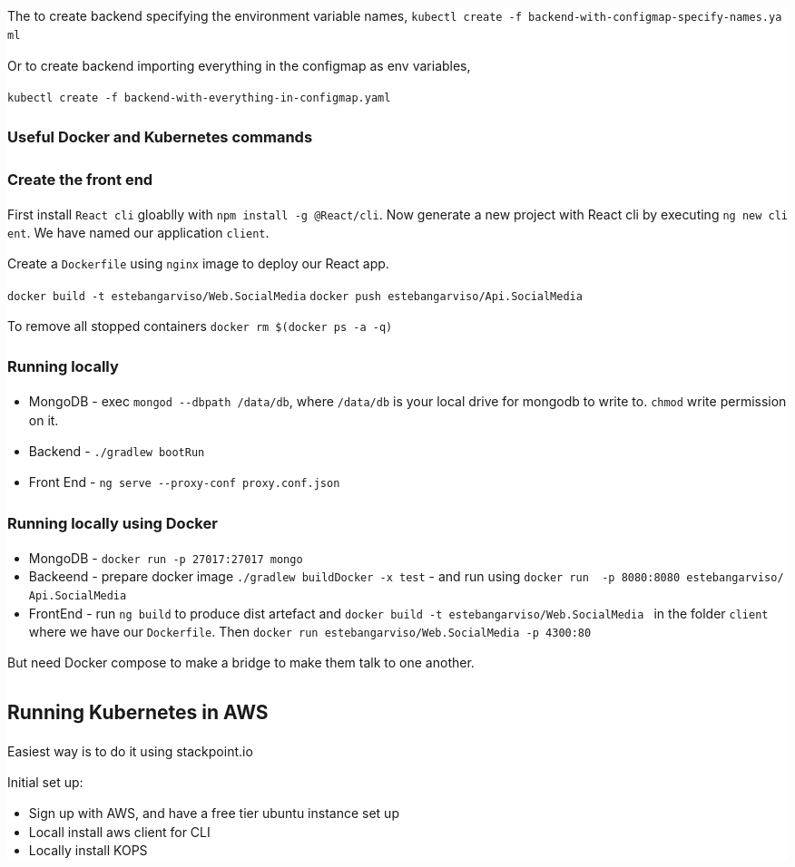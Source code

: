 ```bash

```

The to create backend specifying the environment variable names,
`kubectl create -f backend-with-configmap-specify-names.yaml`

Or to create backend importing everything in the configmap as env variables,

`kubectl create -f backend-with-everything-in-configmap.yaml`

### Useful Docker and Kubernetes commands

### Create the front end

First install `React cli` gloablly with `npm install -g @React/cli`.
Now generate a new project with React cli by executing
`ng new client`. We have named our application `client`.

Create a `Dockerfile` using `nginx` image to deploy our React app.

`docker build -t estebangarviso/Web.SocialMedia`
`docker push estebangarviso/Api.SocialMedia`

To remove all stopped containers
`docker rm $(docker ps -a -q)`

### Running locally

- MongoDB - exec `mongod --dbpath /data/db`, where `/data/db` is your local drive for mongodb to write to.
  `chmod` write permission on it.
- Backend - `./gradlew bootRun`

- Front End - `ng serve --proxy-conf proxy.conf.json`

### Running locally using Docker

- MongoDB - `docker run -p 27017:27017 mongo`
- Backeend - prepare docker image `./gradlew buildDocker -x test` - and run using `docker run  -p 8080:8080 estebangarviso/Api.SocialMedia`
- FrontEnd - run `ng build` to produce dist artefact and `docker build -t estebangarviso/Web.SocialMedia `
  in the folder `client` where we have our `Dockerfile`. Then `docker run estebangarviso/Web.SocialMedia -p 4300:80`

But need Docker compose to make a bridge to make them talk to one another.

## Running Kubernetes in AWS

Easiest way is to do it using stackpoint.io

Initial set up:

- Sign up with AWS, and have a free tier ubuntu instance set up
- Locall install aws client for CLI
- Locally install KOPS
